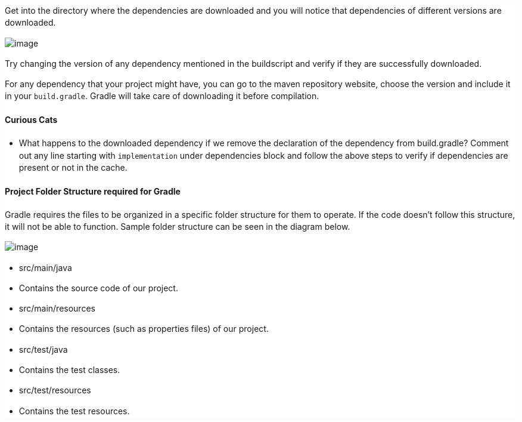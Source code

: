 



Get into the directory where the dependencies are downloaded and you will notice that dependencies of different versions are downloaded.



![image](https://storage.googleapis.com/crio-content-container-assets/ME_GRADLE_V2_MODULE_BYTE_image_15.png)





Try changing the version of any dependency mentioned in the buildscript and verify if they are successfully downloaded.

For any dependency that your project might have, you can go to the maven repository website, choose the version and include it in your `build.gradle`. Gradle will take care of downloading it before compilation.



#### Curious Cats



- What happens to the downloaded dependency if we remove the declaration of the dependency from build.gradle? Comment out any line starting with `implementation` under dependencies block and follow the above steps to verify if dependencies are present or not in the cache.





#### Project Folder Structure required for Gradle



Gradle requires the files to be organized in a specific folder structure for them to operate. If the code doesn’t follow this structure, it will not be able to function. Sample folder structure can be seen in the diagram below.



![image](https://storage.googleapis.com/crio-content-container-assets/ME_GRADLE_V2_MODULE_BYTE_image_16.png)





- src/main/java

- Contains the source code of our project.

- src/main/resources

- Contains the resources (such as properties files) of our project.

- src/test/java

- Contains the test classes.

- src/test/resources

- Contains the test resources.
